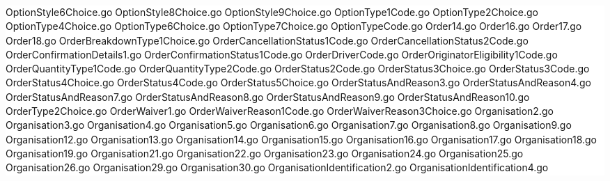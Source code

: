 OptionStyle6Choice.go
OptionStyle8Choice.go
OptionStyle9Choice.go
OptionType1Code.go
OptionType2Choice.go
OptionType4Choice.go
OptionType6Choice.go
OptionType7Choice.go
OptionTypeCode.go
Order14.go
Order16.go
Order17.go
Order18.go
OrderBreakdownType1Choice.go
OrderCancellationStatus1Code.go
OrderCancellationStatus2Code.go
OrderConfirmationDetails1.go
OrderConfirmationStatus1Code.go
OrderDriverCode.go
OrderOriginatorEligibility1Code.go
OrderQuantityType1Code.go
OrderQuantityType2Code.go
OrderStatus2Code.go
OrderStatus3Choice.go
OrderStatus3Code.go
OrderStatus4Choice.go
OrderStatus4Code.go
OrderStatus5Choice.go
OrderStatusAndReason3.go
OrderStatusAndReason4.go
OrderStatusAndReason7.go
OrderStatusAndReason8.go
OrderStatusAndReason9.go
OrderStatusAndReason10.go
OrderType2Choice.go
OrderWaiver1.go
OrderWaiverReason1Code.go
OrderWaiverReason3Choice.go
Organisation2.go
Organisation3.go
Organisation4.go
Organisation5.go
Organisation6.go
Organisation7.go
Organisation8.go
Organisation9.go
Organisation12.go
Organisation13.go
Organisation14.go
Organisation15.go
Organisation16.go
Organisation17.go
Organisation18.go
Organisation19.go
Organisation21.go
Organisation22.go
Organisation23.go
Organisation24.go
Organisation25.go
Organisation26.go
Organisation29.go
Organisation30.go
OrganisationIdentification2.go
OrganisationIdentification4.go